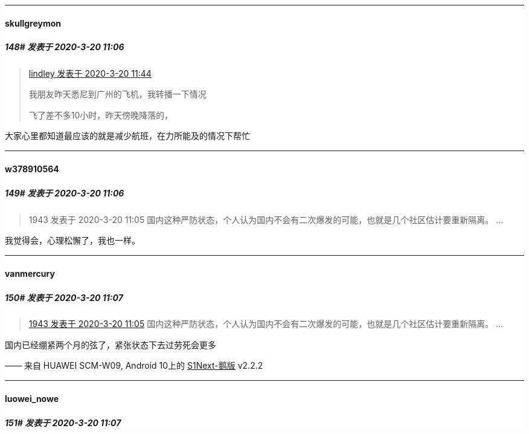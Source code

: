 





-----

####  skullgreymon  
##### 148#       发表于 2020-3-20 11:06



<blockquote><a href="httphttps://bbs.saraba1st.com/2b/forum.php?mod=redirect&amp;goto=findpost&amp;pid=46809073&amp;ptid=1919856" target="_blank">lindley 发表于 2020-3-20 11:44</a>

我朋友昨天悉尼到广州的飞机，我转播一下情况


飞了差不多10小时，昨天傍晚降落的，</blockquote>
大家心里都知道最应该的就是减少航班，在力所能及的情况下帮忙







-----

####  w378910564  
##### 149#       发表于 2020-3-20 11:06



<blockquote>1943 发表于 2020-3-20 11:05
国内这种严防状态，个人认为国内不会有二次爆发的可能，也就是几个社区估计要重新隔离。 ...</blockquote>
我觉得会，心理松懈了，我也一样。







-----

####  vanmercury  
##### 150#       发表于 2020-3-20 11:07



<blockquote><a href="httphttps://bbs.saraba1st.com/2b/forum.php?mod=redirect&amp;goto=findpost&amp;pid=46809384&amp;ptid=1919856" target="_blank">1943 发表于 2020-3-20 11:05</a>
国内这种严防状态，个人认为国内不会有二次爆发的可能，也就是几个社区估计要重新隔离。 ...</blockquote>
国内已经绷紧两个月的弦了，紧张状态下去过劳死会更多

—— 来自 HUAWEI SCM-W09, Android 10上的 [S1Next-鹅版](https://github.com/ykrank/S1-Next/releases) v2.2.2







-----

####  luowei_nowe  
##### 151#       发表于 2020-3-20 11:07
